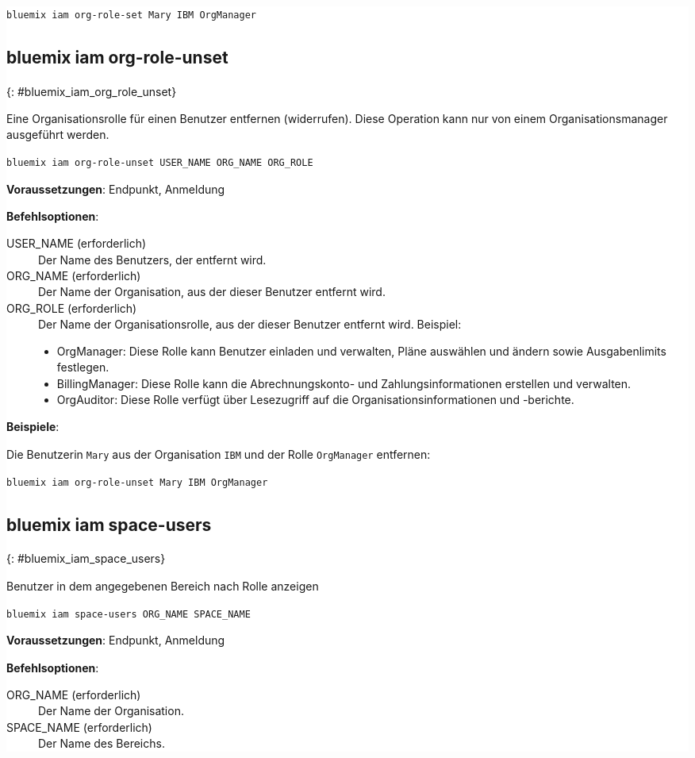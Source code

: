```
bluemix iam org-role-set Mary IBM OrgManager
```


## bluemix iam org-role-unset
{: #bluemix_iam_org_role_unset}

Eine Organisationsrolle für einen Benutzer entfernen (widerrufen). Diese Operation kann nur von einem Organisationsmanager ausgeführt werden.

```
bluemix iam org-role-unset USER_NAME ORG_NAME ORG_ROLE
```

<strong>Voraussetzungen</strong>: Endpunkt, Anmeldung

<strong>Befehlsoptionen</strong>:
   <dl>
   <dt>USER_NAME (erforderlich)</dt>
   <dd>Der Name des Benutzers, der entfernt wird.</dd>
   <dt>ORG_NAME (erforderlich)</dt>
   <dd>Der Name der Organisation, aus der dieser Benutzer entfernt wird.</dd>
   <dt>ORG_ROLE (erforderlich)</dt>
   <dd>Der Name der Organisationsrolle, aus der dieser Benutzer entfernt wird. Beispiel:
   <ul>
   <li>OrgManager: Diese Rolle kann Benutzer einladen und verwalten, Pläne auswählen und ändern sowie Ausgabenlimits festlegen.</li>
   <li>BillingManager: Diese Rolle kann die Abrechnungskonto- und Zahlungsinformationen erstellen und verwalten.</li>
   <li>OrgAuditor: Diese Rolle verfügt über Lesezugriff auf die Organisationsinformationen und -berichte.</li>
   </ul>
   </dd>
    </dl>

<strong>Beispiele</strong>:

Die Benutzerin `Mary` aus der Organisation `IBM` und der Rolle `OrgManager` entfernen:

```
bluemix iam org-role-unset Mary IBM OrgManager
```


## bluemix iam space-users
{: #bluemix_iam_space_users}

Benutzer in dem angegebenen Bereich nach Rolle anzeigen

```
bluemix iam space-users ORG_NAME SPACE_NAME
```

<strong>Voraussetzungen</strong>: Endpunkt, Anmeldung

<strong>Befehlsoptionen</strong>:
   <dl>
   <dt>ORG_NAME (erforderlich)</dt>
   <dd>Der Name der Organisation.</dd>
   <dt>SPACE_NAME (erforderlich)</dt>
   <dd>Der Name des Bereichs.</dd>
   </dl>

